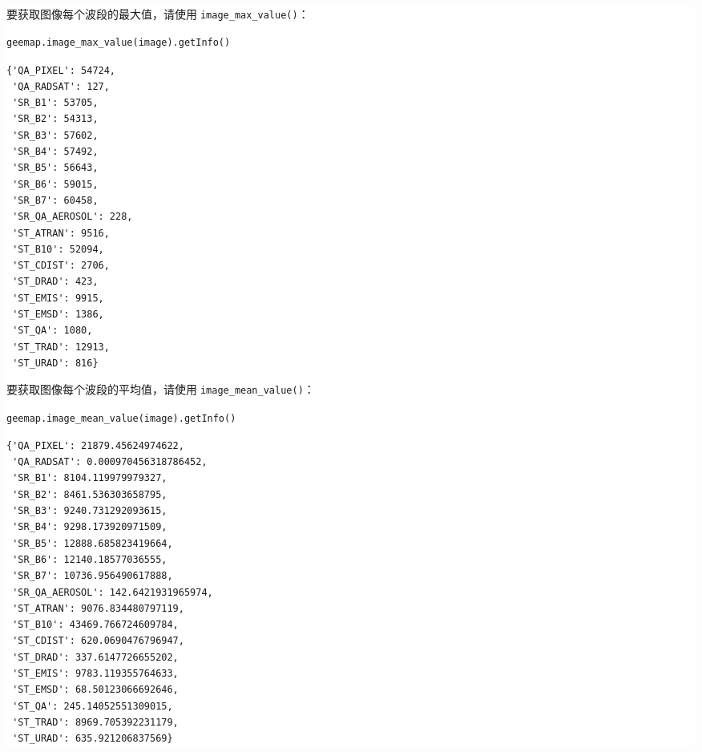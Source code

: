 要获取图像每个波段的最大值，请使用 `image_max_value()`：

```
geemap.image_max_value(image).getInfo()
```

```
{'QA_PIXEL': 54724,
 'QA_RADSAT': 127,
 'SR_B1': 53705,
 'SR_B2': 54313,
 'SR_B3': 57602,
 'SR_B4': 57492,
 'SR_B5': 56643,
 'SR_B6': 59015,
 'SR_B7': 60458,
 'SR_QA_AEROSOL': 228,
 'ST_ATRAN': 9516,
 'ST_B10': 52094,
 'ST_CDIST': 2706,
 'ST_DRAD': 423,
 'ST_EMIS': 9915,
 'ST_EMSD': 1386,
 'ST_QA': 1080,
 'ST_TRAD': 12913,
 'ST_URAD': 816}
```

要获取图像每个波段的平均值，请使用 `image_mean_value()`：

```
geemap.image_mean_value(image).getInfo()
```

```
{'QA_PIXEL': 21879.45624974622,
 'QA_RADSAT': 0.000970456318786452,
 'SR_B1': 8104.119979979327,
 'SR_B2': 8461.536303658795,
 'SR_B3': 9240.731292093615,
 'SR_B4': 9298.173920971509,
 'SR_B5': 12888.685823419664,
 'SR_B6': 12140.18577036555,
 'SR_B7': 10736.956490617888,
 'SR_QA_AEROSOL': 142.6421931965974,
 'ST_ATRAN': 9076.834480797119,
 'ST_B10': 43469.766724609784,
 'ST_CDIST': 620.0690476796947,
 'ST_DRAD': 337.6147726655202,
 'ST_EMIS': 9783.119355764633,
 'ST_EMSD': 68.50123066692646,
 'ST_QA': 245.14052551309015,
 'ST_TRAD': 8969.705392231179,
 'ST_URAD': 635.921206837569}
```
